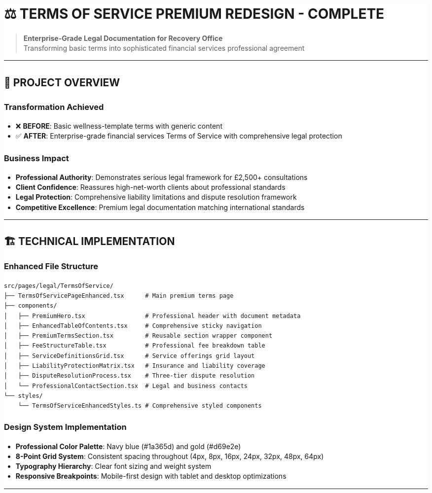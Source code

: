 # ⚖️ TERMS OF SERVICE PREMIUM REDESIGN - COMPLETE

> **Enterprise-Grade Legal Documentation for Recovery Office**  
> Transforming basic terms into sophisticated financial services professional agreement

---

## 🎯 PROJECT OVERVIEW

### **Transformation Achieved**
- ❌ **BEFORE**: Basic wellness-template terms with generic content
- ✅ **AFTER**: Enterprise-grade financial services Terms of Service with comprehensive legal protection

### **Business Impact**
- **Professional Authority**: Demonstrates serious legal framework for £2,500+ consultations
- **Client Confidence**: Reassures high-net-worth clients about professional standards
- **Legal Protection**: Comprehensive liability limitations and dispute resolution framework
- **Competitive Excellence**: Premium legal documentation matching international standards

---

## 🏗️ TECHNICAL IMPLEMENTATION

### **Enhanced File Structure**
```
src/pages/legal/TermsOfService/
├── TermsOfServicePageEnhanced.tsx      # Main premium terms page
├── components/
│   ├── PremiumHero.tsx                 # Professional header with document metadata
│   ├── EnhancedTableOfContents.tsx     # Comprehensive sticky navigation
│   ├── PremiumTermsSection.tsx         # Reusable section wrapper component
│   ├── FeeStructureTable.tsx           # Professional fee breakdown table
│   ├── ServiceDefinitionsGrid.tsx      # Service offerings grid layout
│   ├── LiabilityProtectionMatrix.tsx   # Insurance and liability coverage
│   ├── DisputeResolutionProcess.tsx    # Three-tier dispute resolution
│   └── ProfessionalContactSection.tsx  # Legal and business contacts
└── styles/
    └── TermsOfServiceEnhancedStyles.ts # Comprehensive styled components
```

### **Design System Implementation**
- **Professional Color Palette**: Navy blue (#1a365d) and gold (#d69e2e)
- **8-Point Grid System**: Consistent spacing throughout (4px, 8px, 16px, 24px, 32px, 48px, 64px)
- **Typography Hierarchy**: Clear font sizing and weight system
- **Responsive Breakpoints**: Mobile-first design with tablet and desktop optimizations

---

